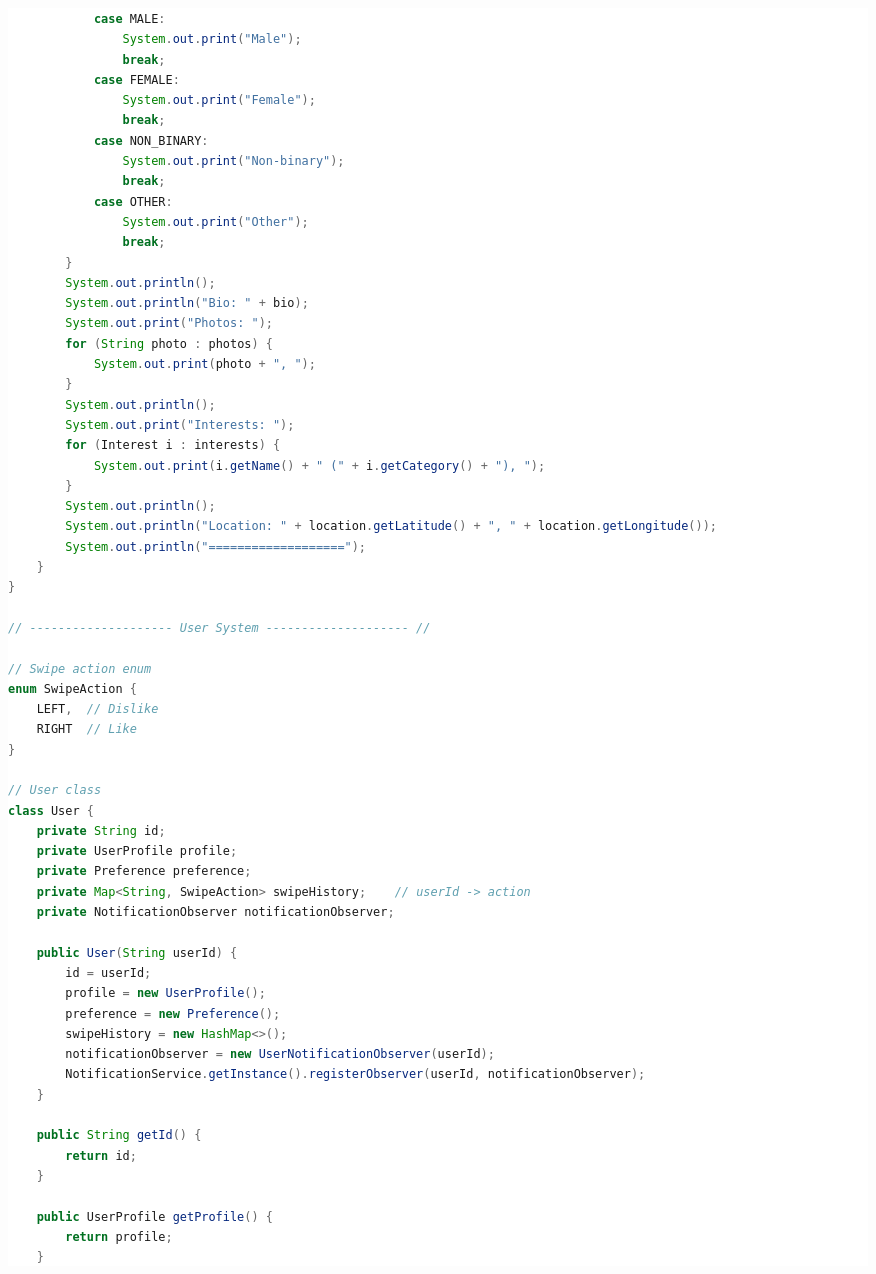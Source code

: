 ```java
            case MALE:
                System.out.print("Male");
                break;
            case FEMALE:
                System.out.print("Female");
                break;
            case NON_BINARY:
                System.out.print("Non-binary");
                break;
            case OTHER:
                System.out.print("Other");
                break;
        }
        System.out.println();
        System.out.println("Bio: " + bio);
        System.out.print("Photos: ");
        for (String photo : photos) {
            System.out.print(photo + ", ");
        }
        System.out.println();
        System.out.print("Interests: ");
        for (Interest i : interests) {
            System.out.print(i.getName() + " (" + i.getCategory() + "), ");
        }
        System.out.println();
        System.out.println("Location: " + location.getLatitude() + ", " + location.getLongitude());
        System.out.println("===================");
    }
}

// -------------------- User System -------------------- //

// Swipe action enum
enum SwipeAction {
    LEFT,  // Dislike
    RIGHT  // Like
}

// User class
class User {
    private String id;
    private UserProfile profile;
    private Preference preference;
    private Map<String, SwipeAction> swipeHistory;    // userId -> action
    private NotificationObserver notificationObserver;

    public User(String userId) {
        id = userId;
        profile = new UserProfile();
        preference = new Preference();
        swipeHistory = new HashMap<>();
        notificationObserver = new UserNotificationObserver(userId);
        NotificationService.getInstance().registerObserver(userId, notificationObserver);
    }

    public String getId() {
        return id;
    }

    public UserProfile getProfile() {
        return profile;
    }

```